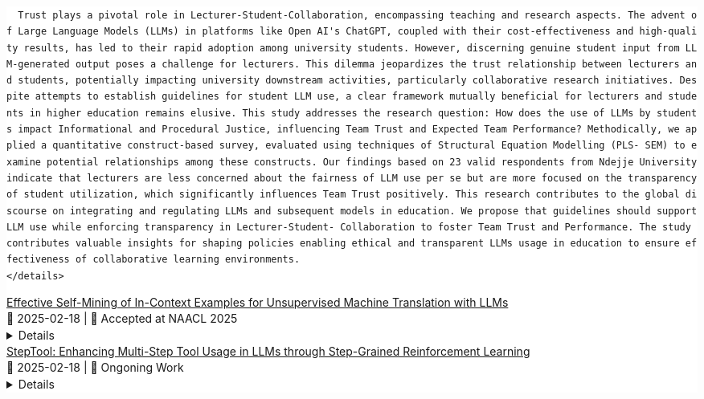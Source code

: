       Trust plays a pivotal role in Lecturer-Student-Collaboration, encompassing teaching and research aspects. The advent of Large Language Models (LLMs) in platforms like Open AI's ChatGPT, coupled with their cost-effectiveness and high-quality results, has led to their rapid adoption among university students. However, discerning genuine student input from LLM-generated output poses a challenge for lecturers. This dilemma jeopardizes the trust relationship between lecturers and students, potentially impacting university downstream activities, particularly collaborative research initiatives. Despite attempts to establish guidelines for student LLM use, a clear framework mutually beneficial for lecturers and students in higher education remains elusive. This study addresses the research question: How does the use of LLMs by students impact Informational and Procedural Justice, influencing Team Trust and Expected Team Performance? Methodically, we applied a quantitative construct-based survey, evaluated using techniques of Structural Equation Modelling (PLS- SEM) to examine potential relationships among these constructs. Our findings based on 23 valid respondents from Ndejje University indicate that lecturers are less concerned about the fairness of LLM use per se but are more focused on the transparency of student utilization, which significantly influences Team Trust positively. This research contributes to the global discourse on integrating and regulating LLMs and subsequent models in education. We propose that guidelines should support LLM use while enforcing transparency in Lecturer-Student- Collaboration to foster Team Trust and Performance. The study contributes valuable insights for shaping policies enabling ethical and transparent LLMs usage in education to ensure effectiveness of collaborative learning environments.
    </details>
</div>
<div class="paper-card">
    <div class="paper-title"><a href="http://arxiv.org/abs/2410.11006v2">Effective Self-Mining of In-Context Examples for Unsupervised Machine Translation with LLMs</a></div>
    <div class="paper-meta">
      📅 2025-02-18
      | 💬 Accepted at NAACL 2025
    </div>
    <details class="paper-abstract">
      Large Language Models (LLMs) have demonstrated impressive performance on a wide range of natural language processing (NLP) tasks, primarily through in-context learning (ICL). In ICL, the LLM is provided with examples that represent a given task such that it learns to generate answers for test inputs. However, access to these in-context examples is not guaranteed especially for low-resource or massively multilingual tasks. In this work, we propose an unsupervised approach to mine in-context examples for machine translation (MT), enabling unsupervised MT (UMT) across different languages. Our approach begins with word-level mining to acquire word translations that are then used to perform sentence-level mining. As the quality of mined parallel pairs may not be optimal due to noise or mistakes, we introduce a filtering criterion to select the optimal in-context examples from a pool of unsupervised parallel sentences. We evaluate our approach using two multilingual LLMs on 288 directions from the FLORES-200 dataset and analyze the impact of various linguistic features on performance. Our findings demonstrate the effectiveness of our unsupervised approach in mining in-context examples for MT, leading to better or comparable translation performance as translation with regular in-context samples (extracted from human-annotated data), while also outperforming the other state-of-the-art UMT methods by an average of $7$ BLEU points.
    </details>
</div>
<div class="paper-card">
    <div class="paper-title"><a href="http://arxiv.org/abs/2410.07745v3">StepTool: Enhancing Multi-Step Tool Usage in LLMs through Step-Grained Reinforcement Learning</a></div>
    <div class="paper-meta">
      📅 2025-02-18
      | 💬 Ongoning Work
    </div>
    <details class="paper-abstract">